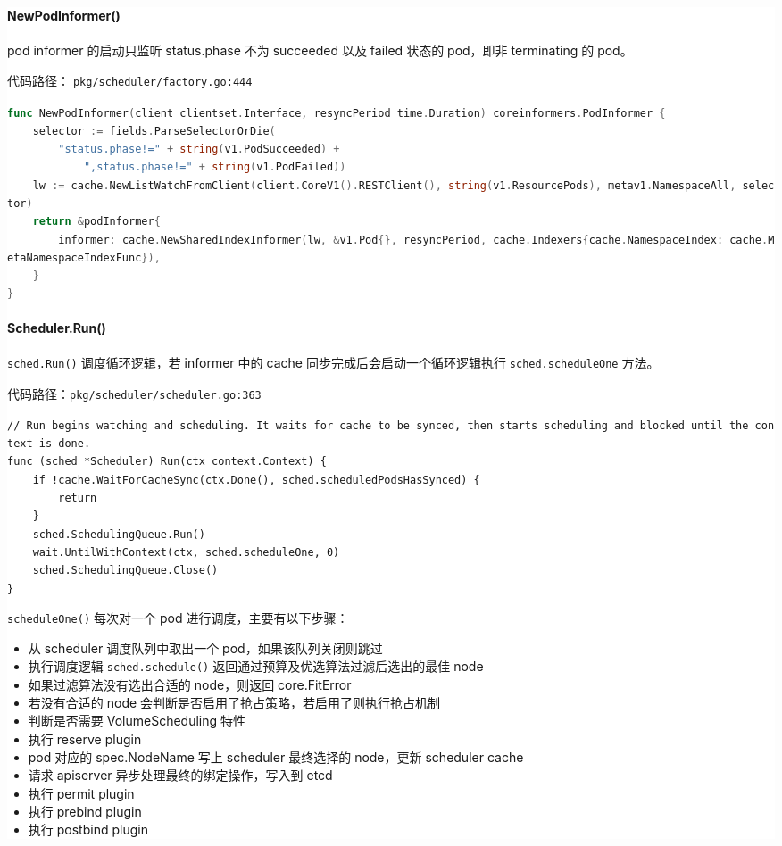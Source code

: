 #### NewPodInformer()

pod informer 的启动只监听 status.phase 不为 succeeded 以及 failed 状态的 pod，即非 terminating 的 pod。

代码路径： `pkg/scheduler/factory.go:444`

```go
func NewPodInformer(client clientset.Interface, resyncPeriod time.Duration) coreinformers.PodInformer {
	selector := fields.ParseSelectorOrDie(
		"status.phase!=" + string(v1.PodSucceeded) +
			",status.phase!=" + string(v1.PodFailed))
	lw := cache.NewListWatchFromClient(client.CoreV1().RESTClient(), string(v1.ResourcePods), metav1.NamespaceAll, selector)
	return &podInformer{
		informer: cache.NewSharedIndexInformer(lw, &v1.Pod{}, resyncPeriod, cache.Indexers{cache.NamespaceIndex: cache.MetaNamespaceIndexFunc}),
	}
}

```



#### Scheduler.Run()

`sched.Run()` 调度循环逻辑，若 informer 中的 cache 同步完成后会启动一个循环逻辑执行 `sched.scheduleOne` 方法。

代码路径：`pkg/scheduler/scheduler.go:363`

```
// Run begins watching and scheduling. It waits for cache to be synced, then starts scheduling and blocked until the context is done.
func (sched *Scheduler) Run(ctx context.Context) {
	if !cache.WaitForCacheSync(ctx.Done(), sched.scheduledPodsHasSynced) {
		return
	}
	sched.SchedulingQueue.Run()
	wait.UntilWithContext(ctx, sched.scheduleOne, 0)
	sched.SchedulingQueue.Close()
}
```

`scheduleOne()` 每次对一个 pod 进行调度，主要有以下步骤：

- 从 scheduler 调度队列中取出一个 pod，如果该队列关闭则跳过
- 执行调度逻辑 `sched.schedule()` 返回通过预算及优选算法过滤后选出的最佳 node
- 如果过滤算法没有选出合适的 node，则返回 core.FitError
- 若没有合适的 node 会判断是否启用了抢占策略，若启用了则执行抢占机制
- 判断是否需要 VolumeScheduling 特性
- 执行 reserve plugin
- pod 对应的 spec.NodeName 写上 scheduler 最终选择的 node，更新 scheduler cache
- 请求 apiserver 异步处理最终的绑定操作，写入到 etcd
- 执行 permit plugin
- 执行 prebind plugin
- 执行 postbind plugin
